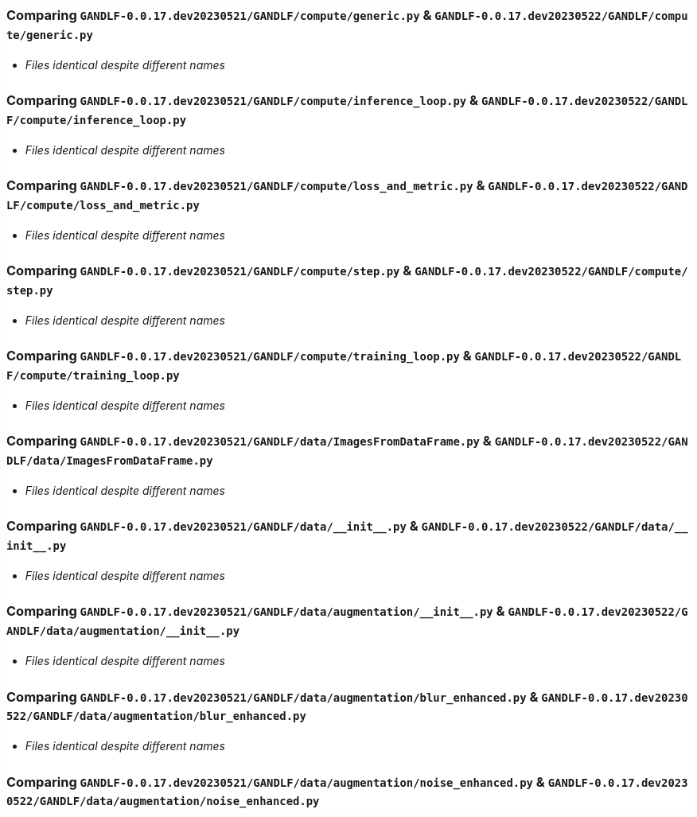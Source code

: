 ### Comparing `GANDLF-0.0.17.dev20230521/GANDLF/compute/generic.py` & `GANDLF-0.0.17.dev20230522/GANDLF/compute/generic.py`

 * *Files identical despite different names*

### Comparing `GANDLF-0.0.17.dev20230521/GANDLF/compute/inference_loop.py` & `GANDLF-0.0.17.dev20230522/GANDLF/compute/inference_loop.py`

 * *Files identical despite different names*

### Comparing `GANDLF-0.0.17.dev20230521/GANDLF/compute/loss_and_metric.py` & `GANDLF-0.0.17.dev20230522/GANDLF/compute/loss_and_metric.py`

 * *Files identical despite different names*

### Comparing `GANDLF-0.0.17.dev20230521/GANDLF/compute/step.py` & `GANDLF-0.0.17.dev20230522/GANDLF/compute/step.py`

 * *Files identical despite different names*

### Comparing `GANDLF-0.0.17.dev20230521/GANDLF/compute/training_loop.py` & `GANDLF-0.0.17.dev20230522/GANDLF/compute/training_loop.py`

 * *Files identical despite different names*

### Comparing `GANDLF-0.0.17.dev20230521/GANDLF/data/ImagesFromDataFrame.py` & `GANDLF-0.0.17.dev20230522/GANDLF/data/ImagesFromDataFrame.py`

 * *Files identical despite different names*

### Comparing `GANDLF-0.0.17.dev20230521/GANDLF/data/__init__.py` & `GANDLF-0.0.17.dev20230522/GANDLF/data/__init__.py`

 * *Files identical despite different names*

### Comparing `GANDLF-0.0.17.dev20230521/GANDLF/data/augmentation/__init__.py` & `GANDLF-0.0.17.dev20230522/GANDLF/data/augmentation/__init__.py`

 * *Files identical despite different names*

### Comparing `GANDLF-0.0.17.dev20230521/GANDLF/data/augmentation/blur_enhanced.py` & `GANDLF-0.0.17.dev20230522/GANDLF/data/augmentation/blur_enhanced.py`

 * *Files identical despite different names*

### Comparing `GANDLF-0.0.17.dev20230521/GANDLF/data/augmentation/noise_enhanced.py` & `GANDLF-0.0.17.dev20230522/GANDLF/data/augmentation/noise_enhanced.py`
